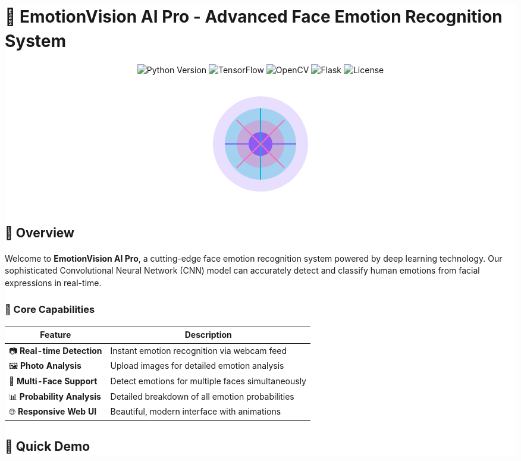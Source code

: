 # 🧠 EmotionVision AI Pro - Advanced Face Emotion Recognition System

<p align="center">
  <img src="https://img.shields.io/badge/Python-3.7%2B-blue?logo=python" alt="Python Version">
  <img src="https://img.shields.io/badge/TensorFlow-2.10.0-orange?logo=tensorflow" alt="TensorFlow">
  <img src="https://img.shields.io/badge/OpenCV-4.6.0-green?logo=opencv" alt="OpenCV">
  <img src="https://img.shields.io/badge/Flask-2.2.2-black?logo=flask" alt="Flask">
  <img src="https://img.shields.io/badge/License-MIT-purple" alt="License">
</p>

<p align="center">
  
  <svg xmlns="http://www.w3.org/2000/svg" viewBox="0 0 200 200" width="200" height="200">
    <circle cx="100" cy="100" r="80" fill="#8b5cf6" fill-opacity="0.2"/>
    <circle cx="100" cy="100" r="60" fill="#06b6d4" fill-opacity="0.3"/>
    <circle cx="100" cy="100" r="40" fill="#f472b6" fill-opacity="0.4"/>
    <circle cx="100" cy="100" r="20" fill="#8b5cf6"/>
    <line x1="40" y1="100" x2="160" y2="100" stroke="#8b5cf6" stroke-width="2"/>
    <line x1="100" y1="40" x2="100" y2="160" stroke="#06b6d4" stroke-width="2"/>
    <line x1="60" y1="60" x2="140" y2="140" stroke="#f472b6" stroke-width="2"/>
    <line x1="140" y1="60" x2="60" y2="140" stroke="#f472b6" stroke-width="2"/>
  </svg>
</p>

## 🌟 Overview

Welcome to **EmotionVision AI Pro**, a cutting-edge face emotion recognition system powered by deep learning technology. Our sophisticated Convolutional Neural Network (CNN) model can accurately detect and classify human emotions from facial expressions in real-time.

### 🎯 Core Capabilities

<div align="center">

| Feature | Description |
|--------|-------------|
| 📷 **Real-time Detection** | Instant emotion recognition via webcam feed |
| 🖼️ **Photo Analysis** | Upload images for detailed emotion analysis |
| 👥 **Multi-Face Support** | Detect emotions for multiple faces simultaneously |
| 📊 **Probability Analysis** | Detailed breakdown of all emotion probabilities |
| 🌐 **Responsive Web UI** | Beautiful, modern interface with animations |

</div>

## 🚀 Quick Demo
